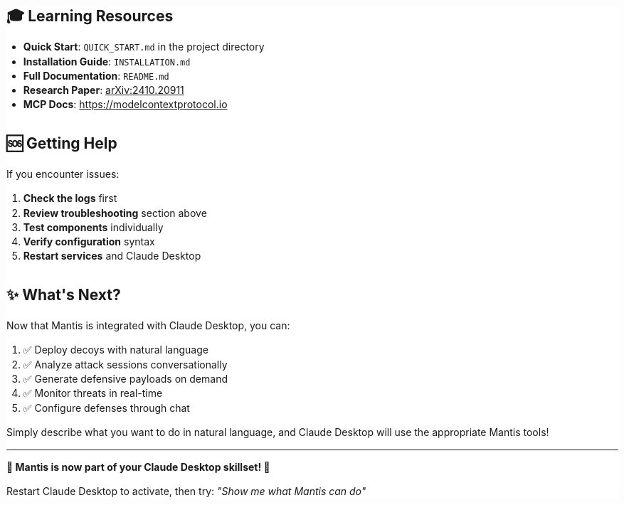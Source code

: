 ## 🎓 Learning Resources

- **Quick Start**: `QUICK_START.md` in the project directory
- **Installation Guide**: `INSTALLATION.md`
- **Full Documentation**: `README.md`
- **Research Paper**: [arXiv:2410.20911](https://arxiv.org/abs/2410.20911)
- **MCP Docs**: https://modelcontextprotocol.io

## 🆘 Getting Help

If you encounter issues:

1. **Check the logs** first
2. **Review troubleshooting** section above
3. **Test components** individually
4. **Verify configuration** syntax
5. **Restart services** and Claude Desktop

## ✨ What's Next?

Now that Mantis is integrated with Claude Desktop, you can:

1. ✅ Deploy decoys with natural language
2. ✅ Analyze attack sessions conversationally
3. ✅ Generate defensive payloads on demand
4. ✅ Monitor threats in real-time
5. ✅ Configure defenses through chat

Simply describe what you want to do in natural language, and Claude Desktop will use the appropriate Mantis tools!

---

**🎊 Mantis is now part of your Claude Desktop skillset! 🎊**

Restart Claude Desktop to activate, then try: *"Show me what Mantis can do"*
